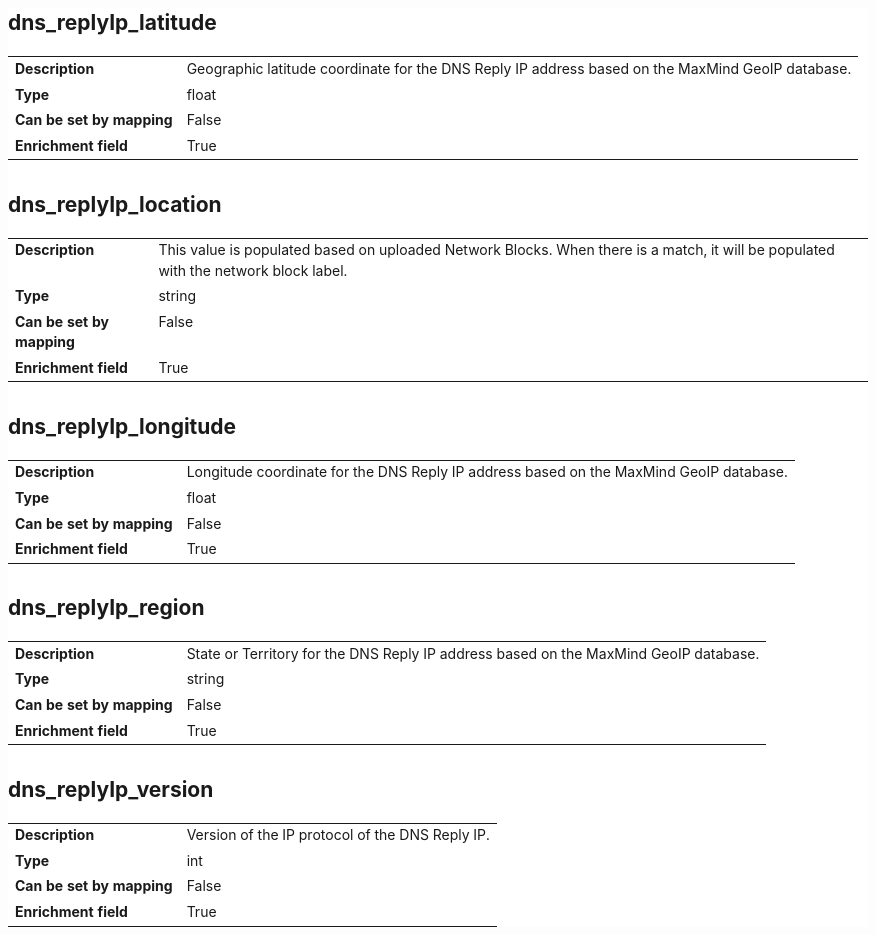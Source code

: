 ## dns_replyIp_latitude

|                           |                                                                                                  |
|---------------------------|--------------------------------------------------------------------------------------------------|
| **Description**           | Geographic latitude coordinate for the DNS Reply IP address based on the MaxMind GeoIP database. |
| **Type**                  | float                                                                                            |
| **Can be set by mapping** | False                                                                                            |
| **Enrichment field**      | True                                                                                             |

## dns_replyIp_location

|                           |                                                                                                                                     |
|---------------------------|-------------------------------------------------------------------------------------------------------------------------------------|
| **Description**           | This value is populated based on uploaded Network Blocks. When there is a match, it will be populated with the network block label. |
| **Type**                  | string                                                                                                                              |
| **Can be set by mapping** | False                                                                                                                               |
| **Enrichment field**      | True                                                                                                                                |

## dns_replyIp_longitude

|                           |                                                                                        |
|---------------------------|----------------------------------------------------------------------------------------|
| **Description**           | Longitude coordinate for the DNS Reply IP address based on the MaxMind GeoIP database. |
| **Type**                  | float                                                                                  |
| **Can be set by mapping** | False                                                                                  |
| **Enrichment field**      | True                                                                                   |

## dns_replyIp_region

|                           |                                                                                      |
|---------------------------|--------------------------------------------------------------------------------------|
| **Description**           | State or Territory for the DNS Reply IP address based on the MaxMind GeoIP database. |
| **Type**                  | string                                                                               |
| **Can be set by mapping** | False                                                                                |
| **Enrichment field**      | True                                                                                 |

## dns_replyIp_version

|                           |                                                 |
|---------------------------|-------------------------------------------------|
| **Description**           | Version of the IP protocol of the DNS Reply IP. |
| **Type**                  | int                                             |
| **Can be set by mapping** | False                                           |
| **Enrichment field**      | True                                            |
